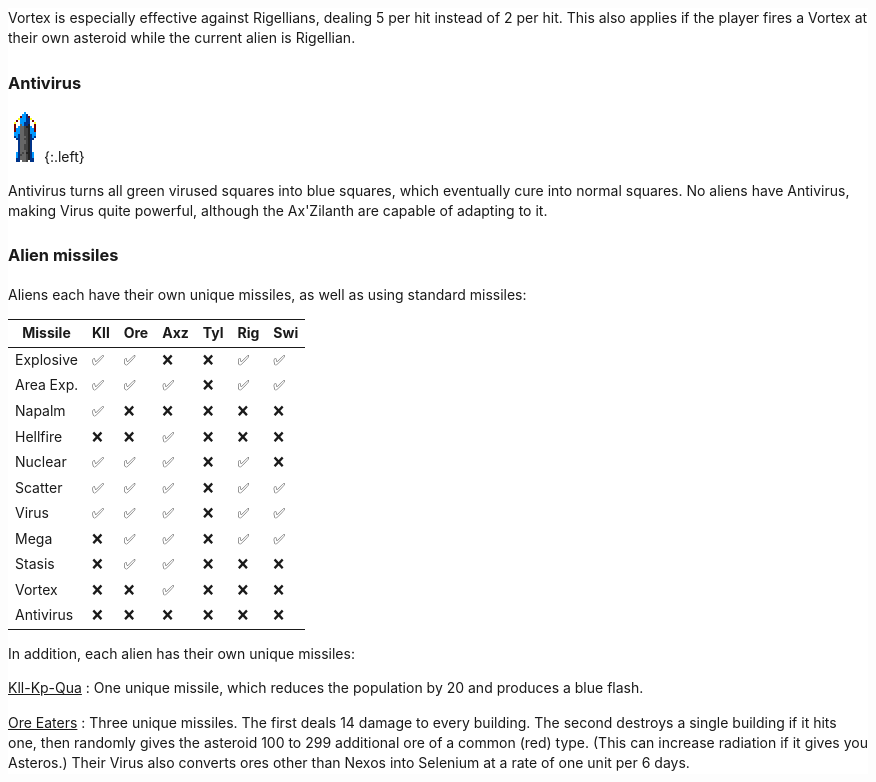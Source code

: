 Vortex is especially effective against Rigellians, dealing 5 per hit instead of
2 per hit. This also applies if the player fires a Vortex at their own asteroid
while the current alien is Rigellian.

### Antivirus

![antivirus](../images/missiles/antivirus.gif "antivirus")
{:.left}

Antivirus turns all green virused squares into blue squares, which eventually
cure into normal squares. No aliens have Antivirus, making Virus quite powerful,
although the Ax'Zilanth are capable of adapting to it.

### Alien missiles

Aliens each have their own unique missiles, as well as using standard missiles:

| Missile   | Kll | Ore | Axz | Tyl | Rig | Swi |
|-----------|-----|-----|-----|-----|-----|-----|
| Explosive |:white_check_mark:|:white_check_mark:|:x:|:x:|:white_check_mark:|:white_check_mark:|
| Area Exp. |:white_check_mark:|:white_check_mark:|:white_check_mark:|:x:|:white_check_mark:|:white_check_mark:|
| Napalm    |:white_check_mark:|:x:|:x:|:x:|:x:|:x:|
| Hellfire  |:x:|:x:|:white_check_mark:|:x:|:x:|:x:|
| Nuclear   |:white_check_mark:|:white_check_mark:|:white_check_mark:|:x:|:white_check_mark:|:x:|
| Scatter   |:white_check_mark:|:white_check_mark:|:white_check_mark:|:x:|:white_check_mark:|:white_check_mark:|
| Virus     |:white_check_mark:|:white_check_mark:|:white_check_mark:|:x:|:white_check_mark:|:white_check_mark:|
| Mega      |:x:|:white_check_mark:|:white_check_mark:|:x:|:white_check_mark:|:white_check_mark:|
| Stasis    |:x:|:white_check_mark:|:white_check_mark:|:x:|:x:|:x:|
| Vortex    |:x:|:x:|:white_check_mark:|:x:|:x:|:x:|
| Antivirus |:x:|:x:|:x:|:x:|:x:|:x:|

In addition, each alien has their own unique missiles:

[Kll-Kp-Qua](../alien/1-kll-kp-qua.html)
: One unique missile, which reduces the population by 20 and produces a blue
flash.

[Ore Eaters](../alien/2-ore-eaters.html)
: Three unique missiles. The first deals 14 damage to every building. The second
destroys a single building if it hits one, then randomly gives the asteroid 100
to 299 additional ore of a common (red) type. (This can increase radiation if it
gives you Asteros.) Their Virus also converts ores other than Nexos into
Selenium at a rate of one unit per 6 days.
